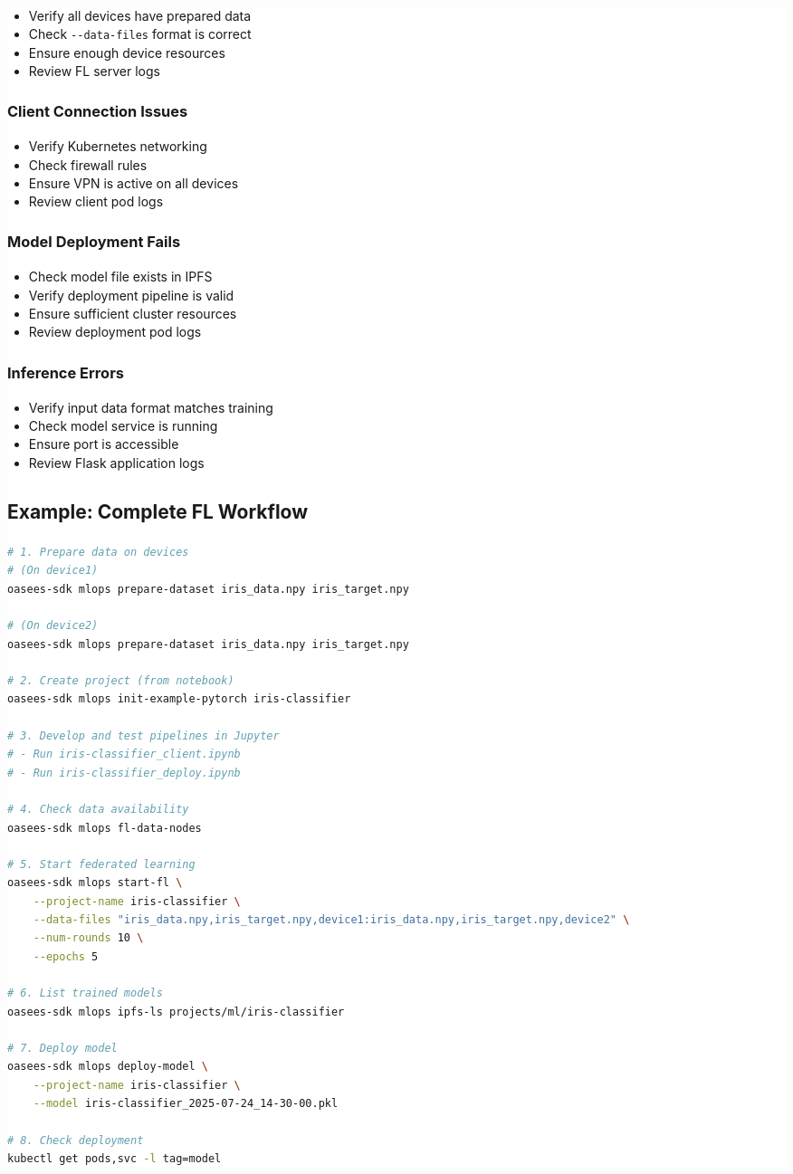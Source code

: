 - Verify all devices have prepared data
- Check `--data-files` format is correct
- Ensure enough device resources
- Review FL server logs

### Client Connection Issues

- Verify Kubernetes networking
- Check firewall rules
- Ensure VPN is active on all devices
- Review client pod logs

### Model Deployment Fails

- Check model file exists in IPFS
- Verify deployment pipeline is valid
- Ensure sufficient cluster resources
- Review deployment pod logs

### Inference Errors

- Verify input data format matches training
- Check model service is running
- Ensure port is accessible
- Review Flask application logs

## Example: Complete FL Workflow

```bash
# 1. Prepare data on devices
# (On device1)
oasees-sdk mlops prepare-dataset iris_data.npy iris_target.npy

# (On device2)
oasees-sdk mlops prepare-dataset iris_data.npy iris_target.npy

# 2. Create project (from notebook)
oasees-sdk mlops init-example-pytorch iris-classifier

# 3. Develop and test pipelines in Jupyter
# - Run iris-classifier_client.ipynb
# - Run iris-classifier_deploy.ipynb

# 4. Check data availability
oasees-sdk mlops fl-data-nodes

# 5. Start federated learning
oasees-sdk mlops start-fl \
    --project-name iris-classifier \
    --data-files "iris_data.npy,iris_target.npy,device1:iris_data.npy,iris_target.npy,device2" \
    --num-rounds 10 \
    --epochs 5

# 6. List trained models
oasees-sdk mlops ipfs-ls projects/ml/iris-classifier

# 7. Deploy model
oasees-sdk mlops deploy-model \
    --project-name iris-classifier \
    --model iris-classifier_2025-07-24_14-30-00.pkl

# 8. Check deployment
kubectl get pods,svc -l tag=model

```